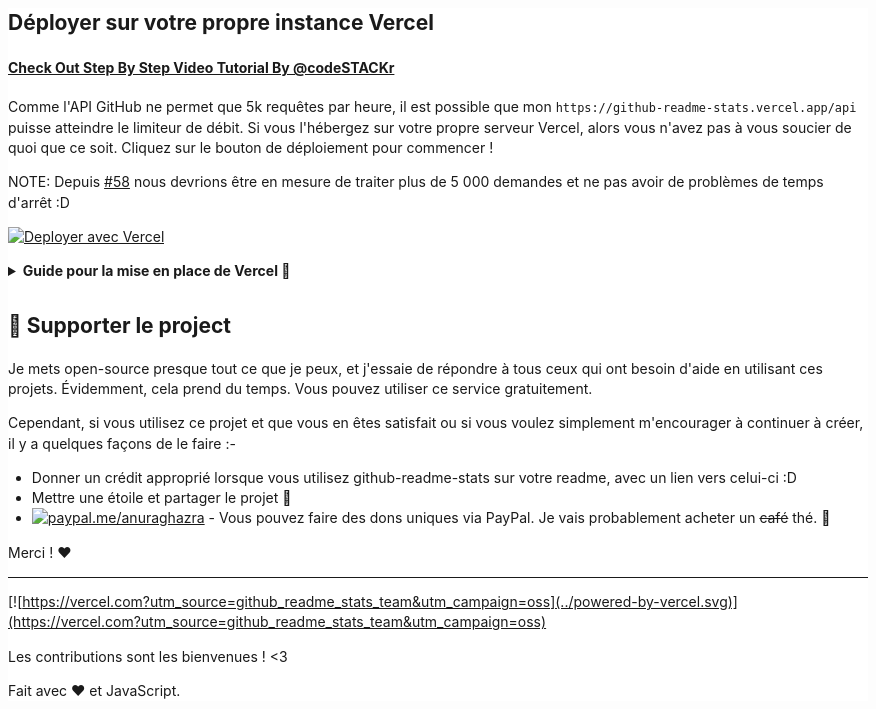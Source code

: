 ## Déployer sur votre propre instance Vercel

#### [Check Out Step By Step Video Tutorial By @codeSTACKr](https://youtu.be/n6d4KHSKqGk?t=107)

Comme l'API GitHub ne permet que 5k requêtes par heure, il est possible que mon `https://github-readme-stats.vercel.app/api` puisse atteindre le limiteur de débit. Si vous l'hébergez sur votre propre serveur Vercel, alors vous n'avez pas à vous soucier de quoi que ce soit. Cliquez sur le bouton de déploiement pour commencer !

NOTE: Depuis [#58](https://github.com/kadantte/github-readme-stats/pull/58) nous devrions être en mesure de traiter plus de 5 000 demandes et ne pas avoir de problèmes de temps d'arrêt :D

[![Deployer avec Vercel](https://vercel.com/button)](https://vercel.com/import/project?template=https://github.com/kadantte/github-readme-stats)

<details><summary><b> Guide pour la mise en place de Vercel  🔨 </b></summary></details>

## :sparkling_heart: Supporter le project

Je mets open-source presque tout ce que je peux, et j'essaie de répondre à tous ceux qui ont besoin d'aide en utilisant ces projets. Évidemment, cela prend du temps. Vous pouvez utiliser ce service gratuitement.

Cependant, si vous utilisez ce projet et que vous en êtes satisfait ou si vous voulez simplement m'encourager à continuer à créer, il y a quelques façons de le faire :-

- Donner un crédit approprié lorsque vous utilisez github-readme-stats sur votre readme, avec un lien vers celui-ci :D
- Mettre une étoile et partager le projet :rocket:
- [![paypal.me/anuraghazra](https://ionicabizau.github.io/badges/paypal.svg)](https://www.paypal.me/anuraghazra) - Vous pouvez faire des dons uniques via PayPal. Je vais probablement acheter un ~~café~~ thé. :tea:

Merci ! :heart:

---

[![https://vercel.com?utm_source=github_readme_stats_team&utm_campaign=oss](../powered-by-vercel.svg)](https://vercel.com?utm_source=github_readme_stats_team&utm_campaign=oss)


Les contributions sont les bienvenues ! <3

Fait avec :heart: et JavaScript.
